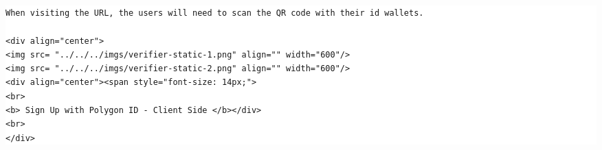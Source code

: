	When visiting the URL, the users will need to scan the QR code with their id wallets.

	<div align="center">
	<img src= "../../../imgs/verifier-static-1.png" align="" width="600"/>
	<img src= "../../../imgs/verifier-static-2.png" align="" width="600"/>
	<div align="center"><span style="font-size: 14px;">
	<br>
	<b> Sign Up with Polygon ID - Client Side </b></div>
	<br>
	</div>
